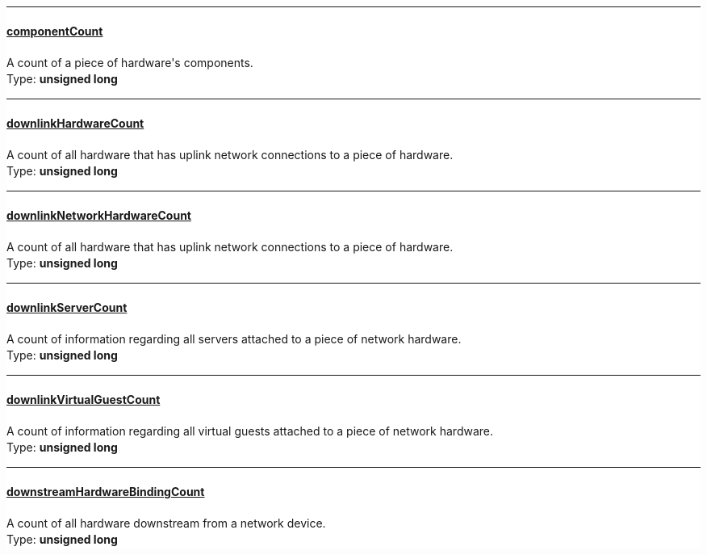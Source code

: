 </div>
<div class="prop-row">

-----
[componentCount]: #componentcount
#### [componentCount]
A count of a piece of hardware's components.   
<span class="type-label">Type: </span>**unsigned long**


</div>
<div class="prop-row">

-----
[downlinkHardwareCount]: #downlinkhardwarecount
#### [downlinkHardwareCount]
A count of all hardware that has uplink network connections to a piece of hardware.   
<span class="type-label">Type: </span>**unsigned long**


</div>
<div class="prop-row">

-----
[downlinkNetworkHardwareCount]: #downlinknetworkhardwarecount
#### [downlinkNetworkHardwareCount]
A count of all hardware that has uplink network connections to a piece of hardware.   
<span class="type-label">Type: </span>**unsigned long**


</div>
<div class="prop-row">

-----
[downlinkServerCount]: #downlinkservercount
#### [downlinkServerCount]
A count of information regarding all servers attached to a piece of network hardware.   
<span class="type-label">Type: </span>**unsigned long**


</div>
<div class="prop-row">

-----
[downlinkVirtualGuestCount]: #downlinkvirtualguestcount
#### [downlinkVirtualGuestCount]
A count of information regarding all virtual guests attached to a piece of network hardware.   
<span class="type-label">Type: </span>**unsigned long**


</div>
<div class="prop-row">

-----
[downstreamHardwareBindingCount]: #downstreamhardwarebindingcount
#### [downstreamHardwareBindingCount]
A count of all hardware downstream from a network device.   
<span class="type-label">Type: </span>**unsigned long**


</div>
<div class="prop-row">


[accountId]: #accountid
[bareMetalInstanceFlag]: #baremetalinstanceflag
[domain]: #domain
[fullyQualifiedDomainName]: #fullyqualifieddomainname
[hardwareStatusId]: #hardwarestatusid
[hostname]: #hostname
[id]: #id
[manufacturerSerialNumber]: #manufacturerserialnumber
[notes]: #notes
[postInstallScriptUri]: #postinstallscripturi
[provisionDate]: #provisiondate
[serialNumber]: #serialnumber
[serviceProviderId]: #serviceproviderid
[serviceProviderResourceId]: #serviceproviderresourceid
[account]: #account
[activeComponents]: #activecomponents
[activeNetworkMonitorIncident]: #activenetworkmonitorincident
[allPowerComponents]: #allpowercomponents
[allowedHost]: #allowedhost
[allowedNetworkStorage]: #allowednetworkstorage
[allowedNetworkStorageReplicas]: #allowednetworkstoragereplicas
[antivirusSpywareSoftwareComponent]: #antivirusspywaresoftwarecomponent
[attributes]: #attributes
[averageDailyPublicBandwidthUsage]: #averagedailypublicbandwidthusage
[backendNetworkComponents]: #backendnetworkcomponents
[backendRouters]: #backendrouters
[bandwidthAllocation]: #bandwidthallocation
[bandwidthAllotmentDetail]: #bandwidthallotmentdetail
[benchmarkCertifications]: #benchmarkcertifications
[billingItem]: #billingitem
[billingItemFlag]: #billingitemflag
[blockCancelBecauseDisconnectedFlag]: #blockcancelbecausedisconnectedflag
[businessContinuanceInsuranceFlag]: #businesscontinuanceinsuranceflag
[childrenHardware]: #childrenhardware
[components]: #components
[continuousDataProtectionSoftwareComponent]: #continuousdataprotectionsoftwarecomponent
[currentBillableBandwidthUsage]: #currentbillablebandwidthusage
[datacenter]: #datacenter
[datacenterName]: #datacentername
[daysInSparePool]: #daysinsparepool
[downlinkHardware]: #downlinkhardware
[downlinkNetworkHardware]: #downlinknetworkhardware
[downlinkServers]: #downlinkservers
[downlinkVirtualGuests]: #downlinkvirtualguests
[downstreamHardwareBindings]: #downstreamhardwarebindings
[downstreamNetworkHardware]: #downstreamnetworkhardware
[downstreamNetworkHardwareWithIncidents]: #downstreamnetworkhardwarewithincidents
[downstreamServers]: #downstreamservers
[downstreamVirtualGuests]: #downstreamvirtualguests
[driveControllers]: #drivecontrollers
[evaultNetworkStorage]: #evaultnetworkstorage
[firewallServiceComponent]: #firewallservicecomponent
[fixedConfigurationPreset]: #fixedconfigurationpreset
[frontendNetworkComponents]: #frontendnetworkcomponents
[frontendRouters]: #frontendrouters
[globalIdentifier]: #globalidentifier
[hardDrives]: #harddrives
[hardwareChassis]: #hardwarechassis
[hardwareFunction]: #hardwarefunction
[hardwareFunctionDescription]: #hardwarefunctiondescription
[hardwareStatus]: #hardwarestatus
[hasTrustedPlatformModuleBillingItemFlag]: #hastrustedplatformmodulebillingitemflag
[hostIpsSoftwareComponent]: #hostipssoftwarecomponent
[hourlyBillingFlag]: #hourlybillingflag
[inboundBandwidthUsage]: #inboundbandwidthusage
[inboundPublicBandwidthUsage]: #inboundpublicbandwidthusage
[lastTransaction]: #lasttransaction
[latestNetworkMonitorIncident]: #latestnetworkmonitorincident
[location]: #location
[locationPathString]: #locationpathstring
[lockboxNetworkStorage]: #lockboxnetworkstorage
[managedResourceFlag]: #managedresourceflag
[memory]: #memory
[memoryCapacity]: #memorycapacity
[metricTrackingObject]: #metrictrackingobject
[modules]: #modules
[monitoringRobot]: #monitoringrobot
[monitoringServiceComponent]: #monitoringservicecomponent
[monitoringServiceEligibilityFlag]: #monitoringserviceeligibilityflag
[motherboard]: #motherboard
[networkCards]: #networkcards
[networkComponents]: #networkcomponents
[networkGatewayMember]: #networkgatewaymember
[networkGatewayMemberFlag]: #networkgatewaymemberflag
[networkMonitorAttachedDownHardware]: #networkmonitorattacheddownhardware
[networkMonitorAttachedDownVirtualGuests]: #networkmonitorattacheddownvirtualguests
[networkMonitorIncidents]: #networkmonitorincidents
[networkMonitors]: #networkmonitors
[networkStatus]: #networkstatus
[networkStatusAttribute]: #networkstatusattribute
[networkStorage]: #networkstorage
[networkVlans]: #networkvlans
[nextBillingCycleBandwidthAllocation]: #nextbillingcyclebandwidthallocation
[notesHistory]: #noteshistory
[nvRamCapacity]: #nvramcapacity
[nvRamComponentModels]: #nvramcomponentmodels
[operatingSystem]: #operatingsystem
[operatingSystemReferenceCode]: #operatingsystemreferencecode
[outboundBandwidthUsage]: #outboundbandwidthusage
[outboundPublicBandwidthUsage]: #outboundpublicbandwidthusage
[parentBay]: #parentbay
[parentHardware]: #parenthardware
[pointOfPresenceLocation]: #pointofpresencelocation
[powerComponents]: #powercomponents
[powerSupply]: #powersupply
[primaryBackendNetworkComponent]: #primarybackendnetworkcomponent
[primaryIpAddress]: #primaryipaddress
[primaryNetworkComponent]: #primarynetworkcomponent
[privateNetworkOnlyFlag]: #privatenetworkonlyflag
[processorCoreAmount]: #processorcoreamount
[processorPhysicalCoreAmount]: #processorphysicalcoreamount
[processors]: #processors
[rack]: #rack
[raidControllers]: #raidcontrollers
[recentEvents]: #recentevents
[remoteManagementAccounts]: #remotemanagementaccounts
[remoteManagementComponent]: #remotemanagementcomponent
[resourceConfigurations]: #resourceconfigurations
[resourceGroupMemberReferences]: #resourcegroupmemberreferences
[resourceGroupRoles]: #resourcegrouproles
[resourceGroups]: #resourcegroups
[routers]: #routers
[scaleAssets]: #scaleassets
[securityScanRequests]: #securityscanrequests
[serverRoom]: #serverroom
[serviceProvider]: #serviceprovider
[softwareComponents]: #softwarecomponents
[sparePoolBillingItem]: #sparepoolbillingitem
[sshKeys]: #sshkeys
[storageGroups]: #storagegroups
[storageNetworkComponents]: #storagenetworkcomponents
[tagReferences]: #tagreferences
[topLevelLocation]: #toplevellocation
[upgradeRequest]: #upgraderequest
[uplinkHardware]: #uplinkhardware
[uplinkNetworkComponents]: #uplinknetworkcomponents
[userData]: #userdata
[virtualChassis]: #virtualchassis
[virtualChassisSiblings]: #virtualchassissiblings
[virtualHost]: #virtualhost
[virtualLicenses]: #virtuallicenses
[virtualRack]: #virtualrack
[virtualRackId]: #virtualrackid
[virtualRackName]: #virtualrackname
[virtualizationPlatform]: #virtualizationplatform
[activeComponentCount]: #activecomponentcount
[activeNetworkMonitorIncidentCount]: #activenetworkmonitorincidentcount
[allPowerComponentCount]: #allpowercomponentcount
[allowedNetworkStorageCount]: #allowednetworkstoragecount
[allowedNetworkStorageReplicaCount]: #allowednetworkstoragereplicacount
[attributeCount]: #attributecount
[backendNetworkComponentCount]: #backendnetworkcomponentcount
[backendRouterCount]: #backendroutercount
[benchmarkCertificationCount]: #benchmarkcertificationcount
[childrenHardwareCount]: #childrenhardwarecount
[downstreamNetworkHardwareCount]: #downstreamnetworkhardwarecount
[downstreamNetworkHardwareWithIncidentCount]: #downstreamnetworkhardwarewithincidentcount
[downstreamServerCount]: #downstreamservercount
[downstreamVirtualGuestCount]: #downstreamvirtualguestcount
[driveControllerCount]: #drivecontrollercount
[evaultNetworkStorageCount]: #evaultnetworkstoragecount
[frontendNetworkComponentCount]: #frontendnetworkcomponentcount
[frontendRouterCount]: #frontendroutercount
[hardDriveCount]: #harddrivecount
[memoryCount]: #memorycount
[moduleCount]: #modulecount
[networkCardCount]: #networkcardcount
[networkComponentCount]: #networkcomponentcount
[networkMonitorAttachedDownHardwareCount]: #networkmonitorattacheddownhardwarecount
[networkMonitorAttachedDownVirtualGuestCount]: #networkmonitorattacheddownvirtualguestcount
[networkMonitorCount]: #networkmonitorcount
[networkMonitorIncidentCount]: #networkmonitorincidentcount
[networkStorageCount]: #networkstoragecount
[networkVlanCount]: #networkvlancount
[notesHistoryCount]: #noteshistorycount
[nvRamComponentModelCount]: #nvramcomponentmodelcount
[powerComponentCount]: #powercomponentcount
[powerSupplyCount]: #powersupplycount
[processorCount]: #processorcount
[raidControllerCount]: #raidcontrollercount
[recentEventCount]: #recenteventcount
[remoteManagementAccountCount]: #remotemanagementaccountcount
[resourceConfigurationCount]: #resourceconfigurationcount
[resourceGroupCount]: #resourcegroupcount
[resourceGroupMemberReferenceCount]: #resourcegroupmemberreferencecount
[resourceGroupRoleCount]: #resourcegrouprolecount
[routerCount]: #routercount
[scaleAssetCount]: #scaleassetcount
[securityScanRequestCount]: #securityscanrequestcount
[softwareComponentCount]: #softwarecomponentcount
[sshKeyCount]: #sshkeycount
[storageGroupCount]: #storagegroupcount
[storageNetworkComponentCount]: #storagenetworkcomponentcount
[tagReferenceCount]: #tagreferencecount
[uplinkNetworkComponentCount]: #uplinknetworkcomponentcount
[userDataCount]: #userdatacount
[virtualChassisSiblingCount]: #virtualchassissiblingcount
[virtualLicenseCount]: #virtuallicensecount